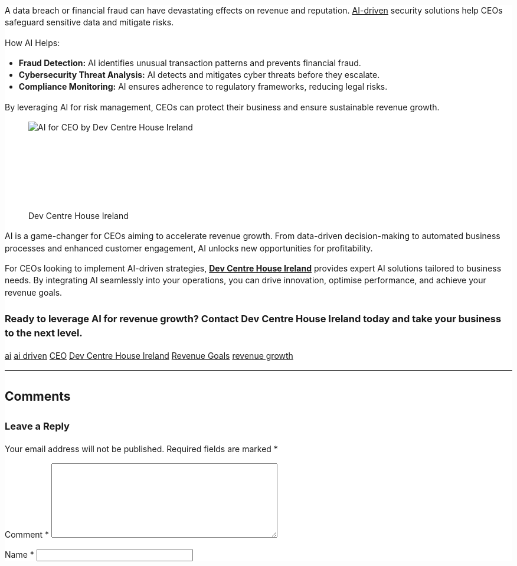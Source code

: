 <p>A data breach or financial fraud can have devastating effects on revenue and reputation. <a href="https://www.devcentrehouse.eu/en/services/artificial-intelligence">AI-driven</a> security solutions help CEOs safeguard sensitive data and mitigate risks.</p>
<p>How AI Helps:</p>
<ul class="wp-block-list">
<li style="padding-top:var(--wp--preset--spacing--xx-small);padding-bottom:var(--wp--preset--spacing--xx-small)"><strong>Fraud Detection:</strong> AI identifies unusual transaction patterns and prevents financial fraud.</li>
<li style="padding-top:var(--wp--preset--spacing--xx-small);padding-bottom:var(--wp--preset--spacing--xx-small)"><strong>Cybersecurity Threat Analysis:</strong> AI detects and mitigates cyber threats before they escalate.</li>
<li style="padding-top:var(--wp--preset--spacing--xx-small);padding-bottom:var(--wp--preset--spacing--xx-small)"><strong>Compliance Monitoring:</strong> AI ensures adherence to regulatory frameworks, reducing legal risks.</li>
</ul>
<p>By leveraging AI for risk management, CEOs can protect their business and ensure sustainable revenue growth.</p>
<figure class="wp-block-image size-large"><img alt="AI for CEO by Dev Centre House Ireland" class="wp-image-337" decoding="async" height="683" loading="lazy" sizes="auto, (max-width: 1024px) 100vw, 1024px" src="https://www.devcentrehouse.eu/blogs/wp-content/uploads/2024/12/99file-1024x683.jpg" srcset="https://www.devcentrehouse.eu/blogs/wp-content/uploads/2024/12/99file-1024x683.jpg 1024w, https://www.devcentrehouse.eu/blogs/wp-content/uploads/2024/12/99file-300x200.jpg 300w, https://www.devcentrehouse.eu/blogs/wp-content/uploads/2024/12/99file-768x512.jpg 768w, https://www.devcentrehouse.eu/blogs/wp-content/uploads/2024/12/99file-1536x1024.jpg 1536w, https://www.devcentrehouse.eu/blogs/wp-content/uploads/2024/12/99file.jpg 1600w" width="1024"/><figcaption class="wp-element-caption">Dev Centre House Ireland</figcaption></figure>
<p>AI is a game-changer for CEOs aiming to accelerate revenue growth. From data-driven decision-making to automated business processes and enhanced customer engagement, AI unlocks new opportunities for profitability.</p>
<p>For CEOs looking to implement AI-driven strategies, <strong><a href="https://www.devcentrehouse.eu/en/services/artificial-intelligence">Dev Centre House Ireland</a></strong> provides expert AI solutions tailored to business needs. By integrating AI seamlessly into your operations, you can drive innovation, optimise performance, and achieve your revenue goals.</p>
<h3 class="wp-block-heading"><strong>Ready to leverage AI for revenue growth? Contact Dev Centre House Ireland today and take your business to the next level.</strong></h3>




</div>
<div class="wp-block-group has-global-padding is-layout-constrained wp-block-group-is-layout-constrained" style="margin-top:var(--wp--preset--spacing--40);padding-bottom:var(--wp--preset--spacing--50)">
<div class="taxonomy-post_tag is-style-pill wp-block-post-terms"><a href="https://www.devcentrehouse.eu/blogs/tag/ai/" rel="tag">ai</a><span class="wp-block-post-terms__separator"> </span><a href="https://www.devcentrehouse.eu/blogs/tag/ai-driven/" rel="tag">ai driven</a><span class="wp-block-post-terms__separator"> </span><a href="https://www.devcentrehouse.eu/blogs/tag/ceo/" rel="tag">CEO</a><span class="wp-block-post-terms__separator"> </span><a href="https://www.devcentrehouse.eu/blogs/tag/dev-centre-house-ireland/" rel="tag">Dev Centre House Ireland</a><span class="wp-block-post-terms__separator"> </span><a href="https://www.devcentrehouse.eu/blogs/tag/revenue-goals/" rel="tag">Revenue Goals</a><span class="wp-block-post-terms__separator"> </span><a href="https://www.devcentrehouse.eu/blogs/tag/revenue-growth/" rel="tag">revenue growth</a></div>
<div class="wp-block-group has-global-padding is-layout-constrained wp-block-group-is-layout-constrained">
<div aria-hidden="true" class="wp-block-spacer" style="height:var(--wp--preset--spacing--40)">
</div>
<hr class="wp-block-separator has-text-color has-contrast-3-color has-alpha-channel-opacity has-contrast-3-background-color has-background is-style-wide" style="margin-bottom:var(--wp--preset--spacing--40)"/>
<div class="wp-block-comments wp-block-comments-query-loop">
<h2 class="wp-block-heading">Comments</h2>
<div class="comment-respond wp-block-post-comments-form" id="respond" style="padding-top:var(--wp--preset--spacing--20);padding-bottom:var(--wp--preset--spacing--20);">
<h3 class="comment-reply-title" id="reply-title">Leave a Reply <small><a href="/blogs/5-ways-how-ceos-can-use-ai-to-hit-revenue-goals/#respond" id="cancel-comment-reply-link" rel="nofollow" style="display:none;">Cancel reply</a></small></h3><form action="https://www.devcentrehouse.eu/blogs/wp-comments-post.php" class="comment-form" id="commentform" method="post" novalidate=""><p class="comment-notes"><span id="email-notes">Your email address will not be published.</span> <span class="required-field-message">Required fields are marked <span class="required">*</span></span></p><p class="comment-form-comment"><label for="comment">Comment <span class="required">*</span></label> <textarea cols="45" id="comment" maxlength="65525" name="comment" required="" rows="8"></textarea></p><p class="comment-form-author"><label for="author">Name <span class="required">*</span></label> <input autocomplete="name" id="author" maxlength="245" name="author" required="" size="30" type="text" value=""/></p>